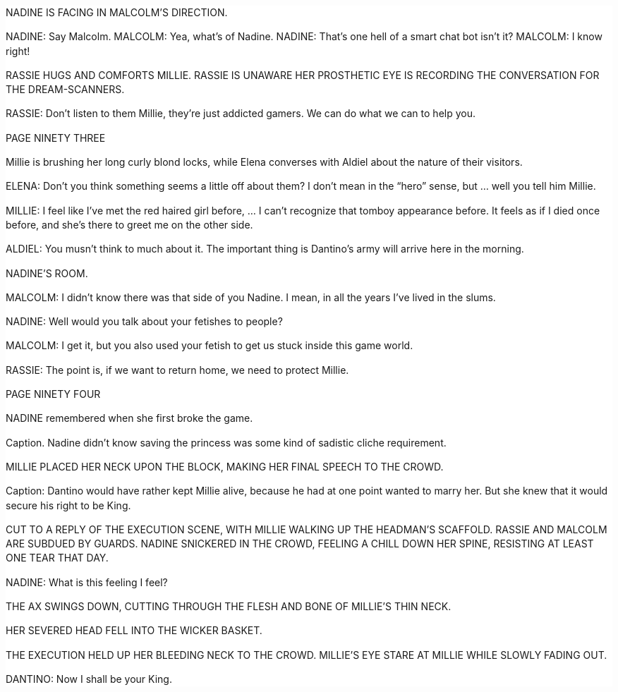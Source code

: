 NADINE IS FACING IN MALCOLM’S DIRECTION.

NADINE: Say Malcolm. MALCOLM: Yea, what’s of Nadine. NADINE: That’s one hell of a smart chat bot isn’t it? MALCOLM: I know right!

RASSIE HUGS AND COMFORTS MILLIE. RASSIE IS UNAWARE HER PROSTHETIC EYE IS RECORDING THE CONVERSATION FOR THE DREAM-SCANNERS.

RASSIE: Don’t listen to them Millie, they’re just addicted gamers. We can do what we can to help you.

PAGE NINETY THREE

Millie is brushing her long curly blond locks, while Elena converses with Aldiel about the nature of their visitors.

ELENA: Don’t you think something seems a little off about them? I don’t mean in the “hero” sense, but … well you tell him Millie.

MILLIE: I feel like I’ve met the red haired girl before, … I can’t recognize that tomboy appearance before. It feels as if I died once before, and she’s there to greet me on the other side.

ALDIEL: You musn’t think to much about it. The important thing is Dantino’s army will arrive here in the morning.

NADINE’S ROOM.

MALCOLM: I didn’t know there was that side of you Nadine. I mean, in all the years I’ve lived in the slums.

NADINE: Well would you talk about your fetishes to people?

MALCOLM: I get it, but you also used your fetish to get us stuck inside this game world.

RASSIE: The point is, if we want to return home, we need to protect Millie.

PAGE NINETY FOUR

NADINE remembered when she first broke the game.

Caption. Nadine didn’t know saving the princess was some kind of sadistic cliche requirement.

MILLIE PLACED HER NECK UPON THE BLOCK, MAKING HER FINAL SPEECH TO THE CROWD.

Caption: Dantino would have rather kept Millie alive, because he had at one point wanted to marry her. But she knew that it would secure his right to be King.

CUT TO A REPLY OF THE EXECUTION SCENE, WITH MILLIE WALKING UP THE HEADMAN’S SCAFFOLD. RASSIE AND MALCOLM ARE SUBDUED BY GUARDS. NADINE SNICKERED IN THE CROWD, FEELING A CHILL DOWN HER SPINE, RESISTING AT LEAST ONE TEAR THAT DAY.

NADINE: What is this feeling I feel?

THE AX SWINGS DOWN, CUTTING THROUGH THE FLESH AND BONE OF MILLIE’S THIN NECK.

HER SEVERED HEAD FELL INTO THE WICKER BASKET.

THE EXECUTION HELD UP HER BLEEDING NECK TO THE CROWD. MILLIE’S EYE STARE AT MILLIE WHILE SLOWLY FADING OUT.

DANTINO: Now I shall be your King.
